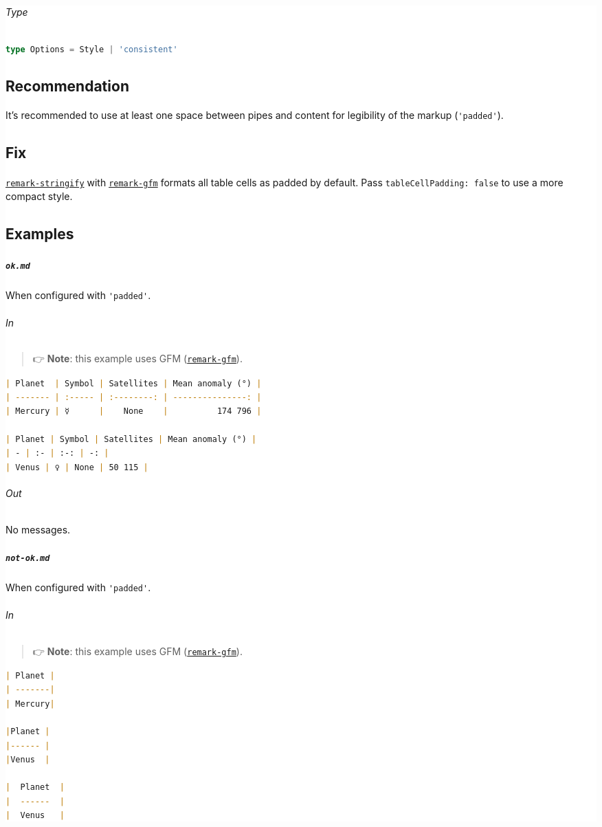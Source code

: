 ###### Type

```ts
type Options = Style | 'consistent'
```

## Recommendation

It’s recommended to use at least one space between pipes and content for
legibility of the markup (`'padded'`).

## Fix

[`remark-stringify`][github-remark-stringify] with
[`remark-gfm`][github-remark-gfm] formats all table cells as padded by
default.
Pass `tableCellPadding: false` to use a more compact style.

## Examples

##### `ok.md`

When configured with `'padded'`.

###### In

> 👉 **Note**: this example uses
> GFM ([`remark-gfm`][github-remark-gfm]).

```markdown
| Planet  | Symbol | Satellites | Mean anomaly (°) |
| ------- | :----- | :--------: | ---------------: |
| Mercury | ☿      |    None    |          174 796 |

| Planet | Symbol | Satellites | Mean anomaly (°) |
| - | :- | :-: | -: |
| Venus | ♀ | None | 50 115 |
```

###### Out

No messages.

##### `not-ok.md`

When configured with `'padded'`.

###### In

> 👉 **Note**: this example uses
> GFM ([`remark-gfm`][github-remark-gfm]).

```markdown
| Planet |
| -------|
| Mercury|

|Planet |
|------ |
|Venus  |

|  Planet  |
|  ------  |
|  Venus   |
```


[api-options]: #options
[api-remark-lint-table-cell-padding]: #unifieduseremarklinttablecellpadding-options
[api-style]: #style
[author]: https://wooorm.com
[badge-build-image]: https://github.com/remarkjs/remark-lint/workflows/main/badge.svg
[badge-build-url]: https://github.com/remarkjs/remark-lint/actions
[badge-chat-image]: https://img.shields.io/badge/chat-discussions-success.svg
[badge-chat-url]: https://github.com/remarkjs/remark/discussions
[badge-coverage-image]: https://img.shields.io/codecov/c/github/remarkjs/remark-lint.svg
[badge-coverage-url]: https://codecov.io/github/remarkjs/remark-lint
[badge-downloads-image]: https://img.shields.io/npm/dm/remark-lint-table-cell-padding.svg
[badge-downloads-url]: https://www.npmjs.com/package/remark-lint-table-cell-padding
[badge-funding-backers-image]: https://opencollective.com/unified/backers/badge.svg
[badge-funding-sponsors-image]: https://opencollective.com/unified/sponsors/badge.svg
[badge-funding-url]: https://opencollective.com/unified
[badge-size-image]: https://img.shields.io/bundlejs/size/remark-lint-table-cell-padding
[badge-size-url]: https://bundlejs.com/?q=remark-lint-table-cell-padding
[esm-sh]: https://esm.sh
[file-license]: https://github.com/remarkjs/remark-lint/blob/main/license
[github-dotfiles-coc]: https://github.com/remarkjs/.github/blob/main/code-of-conduct.md
[github-dotfiles-contributing]: https://github.com/remarkjs/.github/blob/main/contributing.md
[github-dotfiles-health]: https://github.com/remarkjs/.github
[github-dotfiles-support]: https://github.com/remarkjs/.github/blob/main/support.md
[github-gist-esm]: https://gist.github.com/sindresorhus/a39789f98801d908bbc7ff3ecc99d99c
[github-remark-gfm]: https://github.com/remarkjs/remark-gfm
[github-remark-lint]: https://github.com/remarkjs/remark-lint
[github-remark-stringify]: https://github.com/remarkjs/remark/tree/main/packages/remark-stringify
[github-unified-transformer]: https://github.com/unifiedjs/unified#transformer
[npm-install]: https://docs.npmjs.com/cli/install
[typescript]: https://www.typescriptlang.org